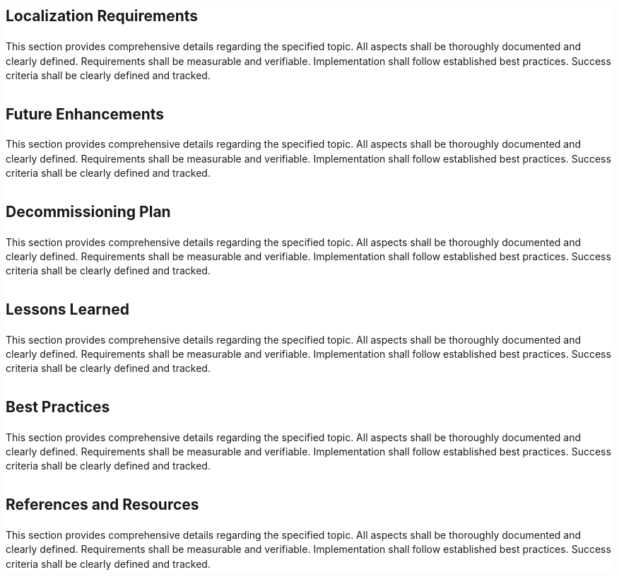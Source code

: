 ## Localization Requirements

This section provides comprehensive details regarding the specified topic.
All aspects shall be thoroughly documented and clearly defined.
Requirements shall be measurable and verifiable.
Implementation shall follow established best practices.
Success criteria shall be clearly defined and tracked.

## Future Enhancements

This section provides comprehensive details regarding the specified topic.
All aspects shall be thoroughly documented and clearly defined.
Requirements shall be measurable and verifiable.
Implementation shall follow established best practices.
Success criteria shall be clearly defined and tracked.

## Decommissioning Plan

This section provides comprehensive details regarding the specified topic.
All aspects shall be thoroughly documented and clearly defined.
Requirements shall be measurable and verifiable.
Implementation shall follow established best practices.
Success criteria shall be clearly defined and tracked.

## Lessons Learned

This section provides comprehensive details regarding the specified topic.
All aspects shall be thoroughly documented and clearly defined.
Requirements shall be measurable and verifiable.
Implementation shall follow established best practices.
Success criteria shall be clearly defined and tracked.

## Best Practices

This section provides comprehensive details regarding the specified topic.
All aspects shall be thoroughly documented and clearly defined.
Requirements shall be measurable and verifiable.
Implementation shall follow established best practices.
Success criteria shall be clearly defined and tracked.

## References and Resources

This section provides comprehensive details regarding the specified topic.
All aspects shall be thoroughly documented and clearly defined.
Requirements shall be measurable and verifiable.
Implementation shall follow established best practices.
Success criteria shall be clearly defined and tracked.
